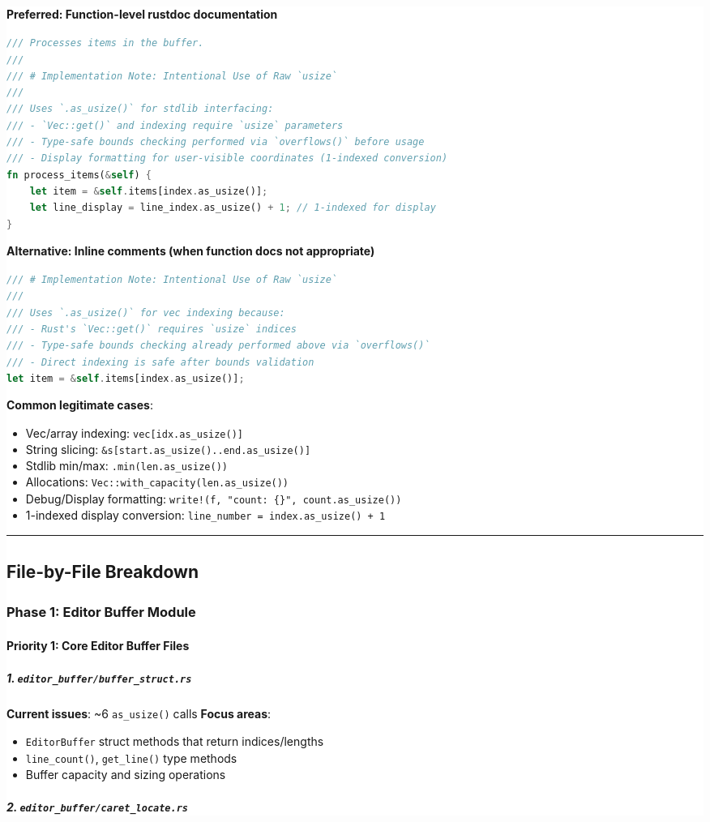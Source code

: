 **Preferred: Function-level rustdoc documentation**

```rust
/// Processes items in the buffer.
///
/// # Implementation Note: Intentional Use of Raw `usize`
///
/// Uses `.as_usize()` for stdlib interfacing:
/// - `Vec::get()` and indexing require `usize` parameters
/// - Type-safe bounds checking performed via `overflows()` before usage
/// - Display formatting for user-visible coordinates (1-indexed conversion)
fn process_items(&self) {
    let item = &self.items[index.as_usize()];
    let line_display = line_index.as_usize() + 1; // 1-indexed for display
}
```

**Alternative: Inline comments (when function docs not appropriate)**

```rust
/// # Implementation Note: Intentional Use of Raw `usize`
///
/// Uses `.as_usize()` for vec indexing because:
/// - Rust's `Vec::get()` requires `usize` indices
/// - Type-safe bounds checking already performed above via `overflows()`
/// - Direct indexing is safe after bounds validation
let item = &self.items[index.as_usize()];
```

**Common legitimate cases**:

- Vec/array indexing: `vec[idx.as_usize()]`
- String slicing: `&s[start.as_usize()..end.as_usize()]`
- Stdlib min/max: `.min(len.as_usize())`
- Allocations: `Vec::with_capacity(len.as_usize())`
- Debug/Display formatting: `write!(f, "count: {}", count.as_usize())`
- 1-indexed display conversion: `line_number = index.as_usize() + 1`

---

## File-by-File Breakdown

### Phase 1: Editor Buffer Module

#### Priority 1: Core Editor Buffer Files

##### 1. `editor_buffer/buffer_struct.rs`

**Current issues**: ~6 `as_usize()` calls **Focus areas**:

- `EditorBuffer` struct methods that return indices/lengths
- `line_count()`, `get_line()` type methods
- Buffer capacity and sizing operations

##### 2. `editor_buffer/caret_locate.rs`
